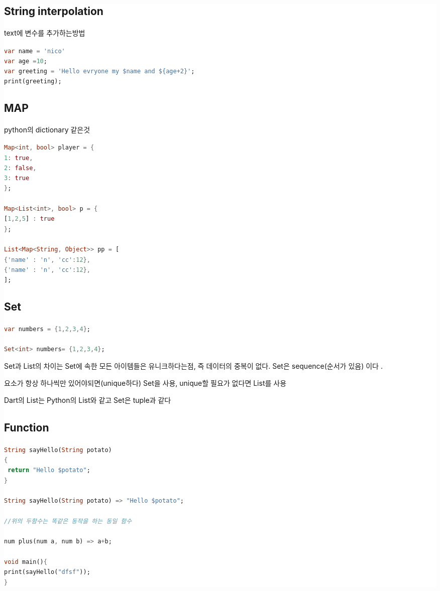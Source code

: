 ## String interpolation

text에 변수를 추가하는방법

```dart
var name = 'nico'
var age =10;
var greeting = 'Hello evryone my $name and ${age+2}';
print(greeting);
```

## MAP

python의 dictionary 같은것

```dart
Map<int, bool> player = {
1: true,
2: false,
3: true
};

Map<List<int>, bool> p = {
[1,2,5] : true
};

List<Map<String, Object>> pp = [ 
{'name' : 'n', 'cc':12}, 
{'name' : 'n', 'cc':12},
];
```

## Set

```dart
var numbers = {1,2,3,4};

Set<int> numbers= {1,2,3,4};
```

Set과 List의 차이는 Set에 속한 모든 아이템들은 유니크하다는점, 즉 데이터의 중복이 없다. Set은 sequence(순서가 있음) 이다 . 

요소가 항상 하나씩만 있어야되면(unique하다) Set을 사용, unique할 필요가 없다면 List를 사용

Dart의 List는 Python의 List와 같고 Set은 tuple과 같다 

## Function

```dart
String sayHello(String potato)
{
 return "Hello $potato";
}

String sayHello(String potato) => "Hello $potato";

//위의 두함수는 똑같은 동작을 하는 동일 함수

num plus(num a, num b) => a+b;

void main(){
print(sayHello("dfsf"));
}
```
